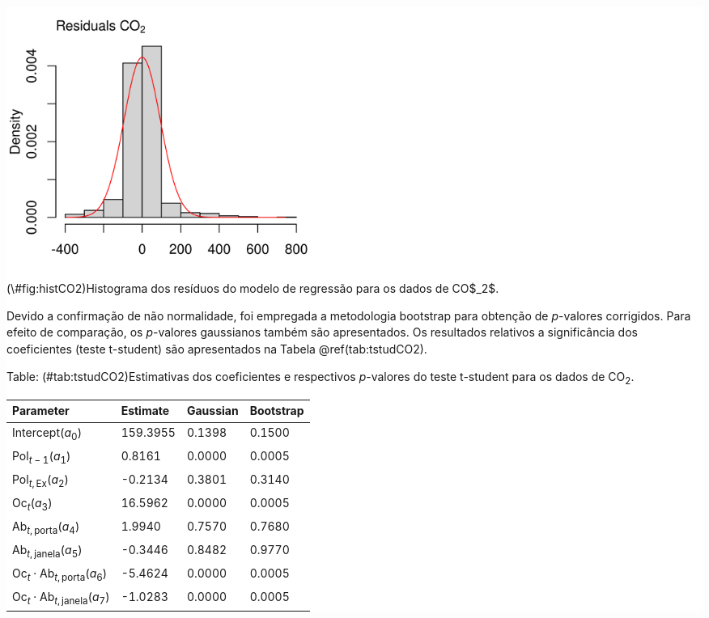 <img src="figuras/hist_res_CO2.png" alt="Histograma dos resíduos do modelo de regressão para os dados de CO$_2$." width="400px" />
<p class="caption">(\#fig:histCO2)Histograma dos resíduos do modelo de regressão para os dados de CO$_2$.</p>
</div>


Devido a confirmação de não normalidade, foi empregada a metodologia bootstrap para obtenção de $p$-valores corrigidos. Para efeito de comparação, os $p$-valores gaussianos também são apresentados. Os resultados relativos a significância dos coeficientes (teste t-student) são apresentados na Tabela \@ref(tab:tstudCO2).




Table: (\#tab:tstudCO2)Estimativas dos coeficientes e respectivos $p$-valores do teste t-student para os dados de CO$_2$.

|Parameter                                                             |Estimate |Gaussian |Bootstrap |
|:---------------------------------------------------------------------|:--------|:--------|:---------|
|$\text{Intercept} (a_0)$                                              |159.3955 |0.1398   |0.1500    |
|$\text{Pol}_{t-1} (a_1)$                                              |0.8161   |0.0000   |0.0005    |
|$\text{Pol}_{t,\text{Ex}} (a_2)$                                      |-0.2134  |0.3801   |0.3140    |
|$\text{Oc}_t (a_3)$                                                   |16.5962  |0.0000   |0.0005    |
|$\text{Ab}_{t,\text{porta}} (a_4)$                                    |1.9940   |0.7570   |0.7680    |
|$\text{Ab}_{t,\text{janela}} (a_5)$                                   |-0.3446  |0.8482   |0.9770    |
|$\text{Oc}_t\cdot\text{Ab}_{t,\text{porta}} (a_6)$                    |-5.4624  |0.0000   |0.0005    |
|$\text{Oc}_t\cdot\text{Ab}_{t,\text{janela}} (a_7)$                   |-1.0283  |0.0000   |0.0005    |